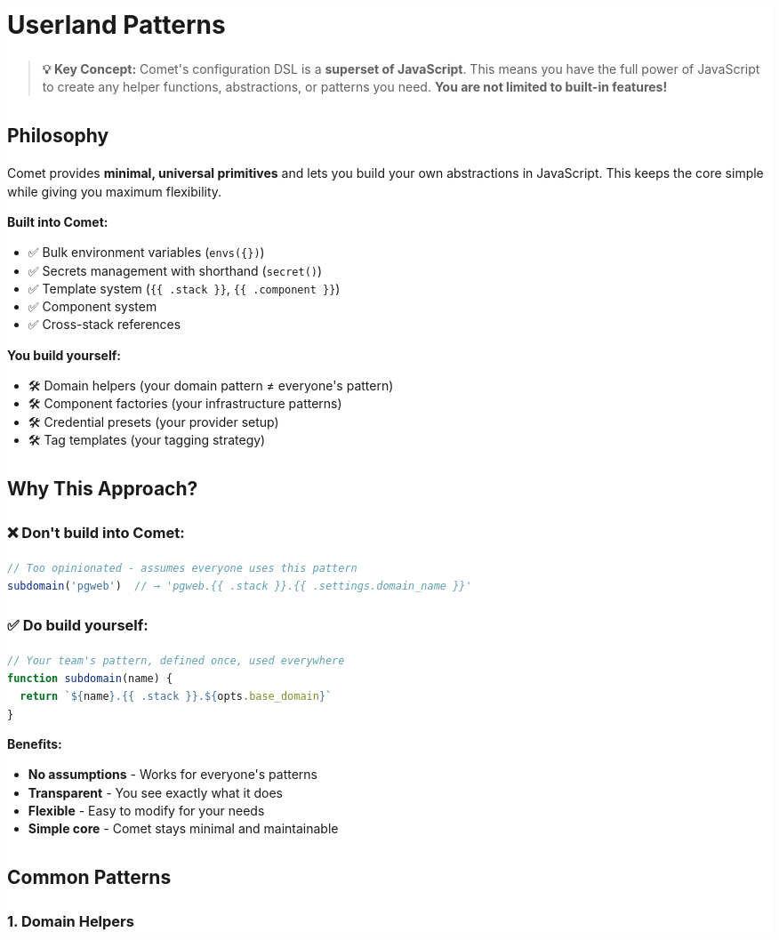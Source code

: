 # Userland Patterns

> **💡 Key Concept:** Comet's configuration DSL is a **superset of JavaScript**. This means you have the full power of JavaScript to create any helper functions, abstractions, or patterns you need. **You are not limited to built-in features!**

## Philosophy

Comet provides **minimal, universal primitives** and lets you build your own abstractions in JavaScript. This keeps the core simple while giving you maximum flexibility.

**Built into Comet:**
- ✅ Bulk environment variables (`envs({})`)
- ✅ Secrets management with shorthand (`secret()`)
- ✅ Template system (`{{ .stack }}`, `{{ .component }}`)
- ✅ Component system
- ✅ Cross-stack references

**You build yourself:**
- 🛠️ Domain helpers (your domain pattern ≠ everyone's pattern)
- 🛠️ Component factories (your infrastructure patterns)
- 🛠️ Credential presets (your provider setup)
- 🛠️ Tag templates (your tagging strategy)

## Why This Approach?

### ❌ Don't build into Comet:
```javascript
// Too opinionated - assumes everyone uses this pattern
subdomain('pgweb')  // → 'pgweb.{{ .stack }}.{{ .settings.domain_name }}'
```

### ✅ Do build yourself:
```javascript
// Your team's pattern, defined once, used everywhere
function subdomain(name) {
  return `${name}.{{ .stack }}.${opts.base_domain}`
}
```

**Benefits:**
- **No assumptions** - Works for everyone's patterns
- **Transparent** - You see exactly what it does
- **Flexible** - Easy to modify for your needs
- **Simple core** - Comet stays minimal and maintainable

## Common Patterns

### 1. Domain Helpers
